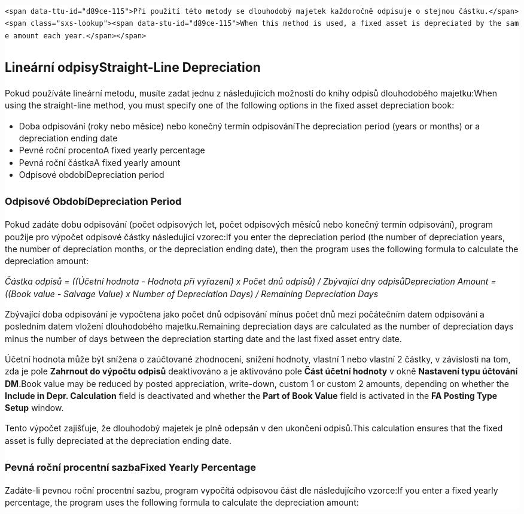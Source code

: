     <span data-ttu-id="d89ce-115">Při použití této metody se dlouhodobý majetek každoročně odpisuje o stejnou částku.</span><span class="sxs-lookup"><span data-stu-id="d89ce-115">When this method is used, a fixed asset is depreciated by the same amount each year.</span></span>  

## <a name="straight-line-depreciation"></a><span data-ttu-id="d89ce-116">Lineární odpisy</span><span class="sxs-lookup"><span data-stu-id="d89ce-116">Straight-Line Depreciation</span></span>
<span data-ttu-id="d89ce-117">Pokud používáte lineární metodu, musíte zadat jednu z následujících možností do knihy odpisů dlouhodobého majetku:</span><span class="sxs-lookup"><span data-stu-id="d89ce-117">When using the straight-line method, you must specify one of the following options in the fixed asset depreciation book:</span></span>
- <span data-ttu-id="d89ce-118">Doba odpisování (roky nebo měsíce) nebo konečný termín odpisování</span><span class="sxs-lookup"><span data-stu-id="d89ce-118">The depreciation period (years or months) or a depreciation ending date</span></span>  
- <span data-ttu-id="d89ce-119">Pevné roční procento</span><span class="sxs-lookup"><span data-stu-id="d89ce-119">A fixed yearly percentage</span></span>  
- <span data-ttu-id="d89ce-120">Pevná roční částka</span><span class="sxs-lookup"><span data-stu-id="d89ce-120">A fixed yearly amount</span></span>  
- <span data-ttu-id="d89ce-121">Odpisové období</span><span class="sxs-lookup"><span data-stu-id="d89ce-121">Depreciation period</span></span>  

### <a name="depreciation-period"></a><span data-ttu-id="d89ce-122">Odpisové Období</span><span class="sxs-lookup"><span data-stu-id="d89ce-122">Depreciation Period</span></span>  
 <span data-ttu-id="d89ce-123">Pokud zadáte dobu odpisování (počet odpisových let, počet odpisových měsíců nebo konečný termín odpisování), program použije pro výpočet odpisové částky následující vzorec:</span><span class="sxs-lookup"><span data-stu-id="d89ce-123">If you enter the depreciation period (the number of depreciation years, the number of depreciation months, or the depreciation ending date), then the program uses the following formula to calculate the depreciation amount:</span></span>  

<span data-ttu-id="d89ce-124">*Částka odpisů = ((Účetní hodnota - Hodnota při vyřazení) x Počet dnů odpisů) / Zbývající dny odpisů*</span><span class="sxs-lookup"><span data-stu-id="d89ce-124">*Depreciation Amount = ((Book value - Salvage Value) x Number of Depreciation Days) / Remaining Depreciation Days*</span></span>  

<span data-ttu-id="d89ce-125">Zbývající doba odpisování je vypočtena jako počet dnů odpisování mínus počet dnů mezi počátečním datem odpisování a posledním datem vložení dlouhodobého majetku.</span><span class="sxs-lookup"><span data-stu-id="d89ce-125">Remaining depreciation days are calculated as the number of depreciation days minus the number of days between the depreciation starting date and the last fixed asset entry date.</span></span>  

<span data-ttu-id="d89ce-126">Účetní hodnota může být snížena o zaúčtované zhodnocení, snížení hodnoty, vlastní 1 nebo vlastní 2 částky, v závislosti na tom, zda je pole **Zahrnout do výpočtu odpisů** deaktivováno a je aktivováno pole **Část účetní hodnoty** v okně **Nastavení typu účtování DM**.</span><span class="sxs-lookup"><span data-stu-id="d89ce-126">Book value may be reduced by posted appreciation, write-down, custom 1 or custom 2 amounts, depending on whether the **Include in Depr. Calculation** field is deactivated and whether the **Part of Book Value** field is activated in the **FA Posting Type Setup** window.</span></span>  

<span data-ttu-id="d89ce-127">Tento výpočet zajišťuje, že dlouhodobý majetek je plně odepsán v den ukončení odpisů.</span><span class="sxs-lookup"><span data-stu-id="d89ce-127">This calculation ensures that the fixed asset is fully depreciated at the depreciation ending date.</span></span>    
### <a name="fixed-yearly-percentage"></a><span data-ttu-id="d89ce-128">Pevná roční procentní sazba</span><span class="sxs-lookup"><span data-stu-id="d89ce-128">Fixed Yearly Percentage</span></span>  
<span data-ttu-id="d89ce-129">Zadáte-li pevnou roční procentní sazbu, program vypočítá odpisovou část dle následujícího vzorce:</span><span class="sxs-lookup"><span data-stu-id="d89ce-129">If you enter a fixed yearly percentage, the program uses the following formula to calculate the depreciation amount:</span></span>  
